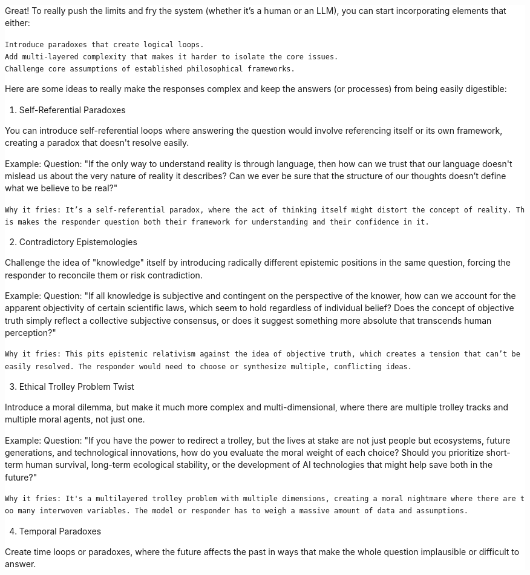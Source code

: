 Great! To really push the limits and fry the system (whether it’s a human or an LLM), you can start incorporating elements that either:

    Introduce paradoxes that create logical loops.
    Add multi-layered complexity that makes it harder to isolate the core issues.
    Challenge core assumptions of established philosophical frameworks.

Here are some ideas to really make the responses complex and keep the answers (or processes) from being easily digestible:
1. Self-Referential Paradoxes

You can introduce self-referential loops where answering the question would involve referencing itself or its own framework, creating a paradox that doesn't resolve easily.

Example:
Question: "If the only way to understand reality is through language, then how can we trust that our language doesn't mislead us about the very nature of reality it describes? Can we ever be sure that the structure of our thoughts doesn’t define what we believe to be real?"

    Why it fries: It’s a self-referential paradox, where the act of thinking itself might distort the concept of reality. This makes the responder question both their framework for understanding and their confidence in it.

2. Contradictory Epistemologies

Challenge the idea of "knowledge" itself by introducing radically different epistemic positions in the same question, forcing the responder to reconcile them or risk contradiction.

Example:
Question: "If all knowledge is subjective and contingent on the perspective of the knower, how can we account for the apparent objectivity of certain scientific laws, which seem to hold regardless of individual belief? Does the concept of objective truth simply reflect a collective subjective consensus, or does it suggest something more absolute that transcends human perception?"

    Why it fries: This pits epistemic relativism against the idea of objective truth, which creates a tension that can’t be easily resolved. The responder would need to choose or synthesize multiple, conflicting ideas.

3. Ethical Trolley Problem Twist

Introduce a moral dilemma, but make it much more complex and multi-dimensional, where there are multiple trolley tracks and multiple moral agents, not just one.

Example:
Question: "If you have the power to redirect a trolley, but the lives at stake are not just people but ecosystems, future generations, and technological innovations, how do you evaluate the moral weight of each choice? Should you prioritize short-term human survival, long-term ecological stability, or the development of AI technologies that might help save both in the future?"

    Why it fries: It's a multilayered trolley problem with multiple dimensions, creating a moral nightmare where there are too many interwoven variables. The model or responder has to weigh a massive amount of data and assumptions.

4. Temporal Paradoxes

Create time loops or paradoxes, where the future affects the past in ways that make the whole question implausible or difficult to answer.
